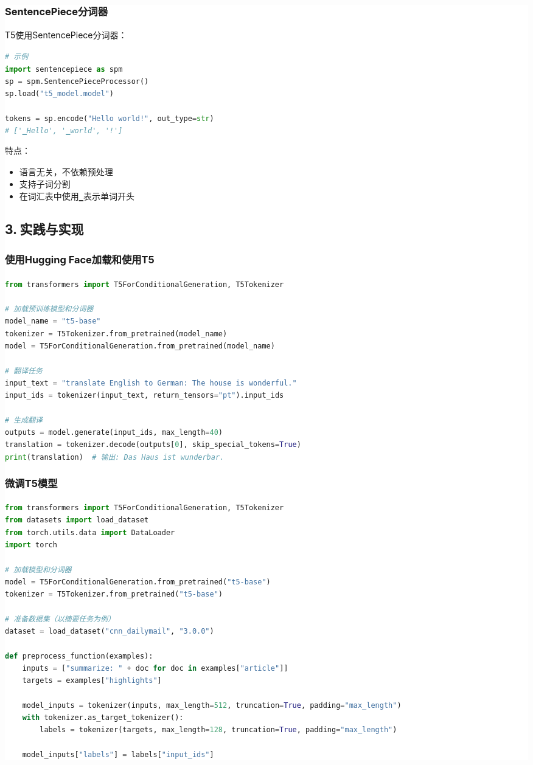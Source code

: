 ### SentencePiece分词器

T5使用SentencePiece分词器：

```python
# 示例
import sentencepiece as spm
sp = spm.SentencePieceProcessor()
sp.load("t5_model.model")

tokens = sp.encode("Hello world!", out_type=str)
# ['▁Hello', '▁world', '!']
```

特点：
- 语言无关，不依赖预处理
- 支持子词分割
- 在词汇表中使用`▁`表示单词开头

## 3. 实践与实现

### 使用Hugging Face加载和使用T5

```python
from transformers import T5ForConditionalGeneration, T5Tokenizer

# 加载预训练模型和分词器
model_name = "t5-base"
tokenizer = T5Tokenizer.from_pretrained(model_name)
model = T5ForConditionalGeneration.from_pretrained(model_name)

# 翻译任务
input_text = "translate English to German: The house is wonderful."
input_ids = tokenizer(input_text, return_tensors="pt").input_ids

# 生成翻译
outputs = model.generate(input_ids, max_length=40)
translation = tokenizer.decode(outputs[0], skip_special_tokens=True)
print(translation)  # 输出: Das Haus ist wunderbar.
```

### 微调T5模型

```python
from transformers import T5ForConditionalGeneration, T5Tokenizer
from datasets import load_dataset
from torch.utils.data import DataLoader
import torch

# 加载模型和分词器
model = T5ForConditionalGeneration.from_pretrained("t5-base")
tokenizer = T5Tokenizer.from_pretrained("t5-base")

# 准备数据集（以摘要任务为例）
dataset = load_dataset("cnn_dailymail", "3.0.0")

def preprocess_function(examples):
    inputs = ["summarize: " + doc for doc in examples["article"]]
    targets = examples["highlights"]
    
    model_inputs = tokenizer(inputs, max_length=512, truncation=True, padding="max_length")
    with tokenizer.as_target_tokenizer():
        labels = tokenizer(targets, max_length=128, truncation=True, padding="max_length")
    
    model_inputs["labels"] = labels["input_ids"]
```